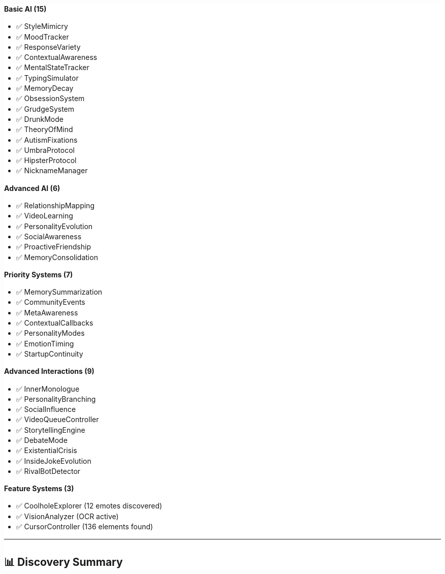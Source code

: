**Basic AI (15)**
- ✅ StyleMimicry
- ✅ MoodTracker
- ✅ ResponseVariety
- ✅ ContextualAwareness
- ✅ MentalStateTracker
- ✅ TypingSimulator
- ✅ MemoryDecay
- ✅ ObsessionSystem
- ✅ GrudgeSystem
- ✅ DrunkMode
- ✅ TheoryOfMind
- ✅ AutismFixations
- ✅ UmbraProtocol
- ✅ HipsterProtocol
- ✅ NicknameManager

**Advanced AI (6)**
- ✅ RelationshipMapping
- ✅ VideoLearning
- ✅ PersonalityEvolution
- ✅ SocialAwareness
- ✅ ProactiveFriendship
- ✅ MemoryConsolidation

**Priority Systems (7)**
- ✅ MemorySummarization
- ✅ CommunityEvents
- ✅ MetaAwareness
- ✅ ContextualCallbacks
- ✅ PersonalityModes
- ✅ EmotionTiming
- ✅ StartupContinuity

**Advanced Interactions (9)**
- ✅ InnerMonologue
- ✅ PersonalityBranching
- ✅ SocialInfluence
- ✅ VideoQueueController
- ✅ StorytellingEngine
- ✅ DebateMode
- ✅ ExistentialCrisis
- ✅ InsideJokeEvolution
- ✅ RivalBotDetector

**Feature Systems (3)**
- ✅ CoolholeExplorer (12 emotes discovered)
- ✅ VisionAnalyzer (OCR active)
- ✅ CursorController (136 elements found)

---

## 📊 Discovery Summary
